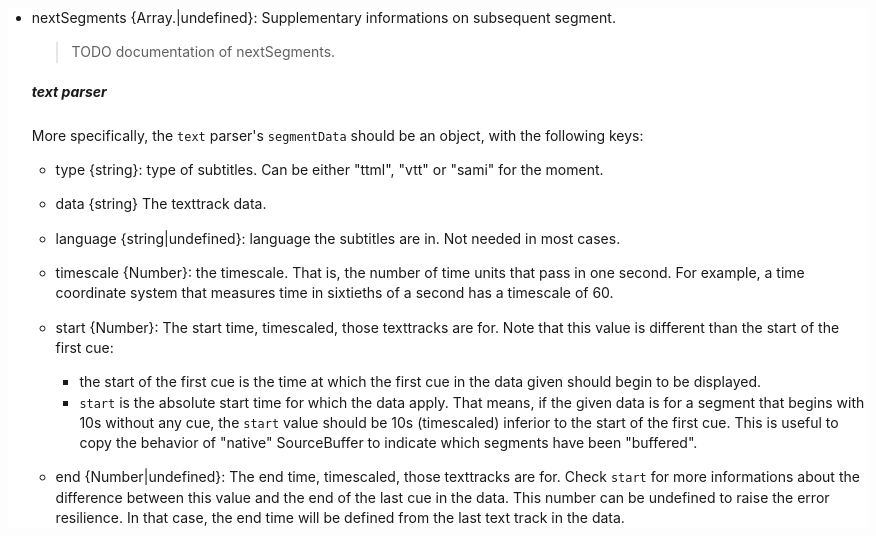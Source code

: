  - nextSegments {Array.<Object>|undefined}: Supplementary informations on
  subsequent segment.

> TODO documentation of nextSegments.

##### text parser

More specifically, the ``text`` parser's ``segmentData`` should be an object, with
the following keys:

  - type {string}: type of subtitles.
    Can be either "ttml", "vtt" or "sami" for the moment.

  - data {string} The texttrack data.

  - language {string|undefined}: language the subtitles are in. Not needed
    in most cases.

  - timescale {Number}: the timescale. That is, the number of time units that
    pass in one second. For example, a time coordinate system that measures
    time in sixtieths of a second has a timescale of 60.

  - start {Number}: The start time, timescaled, those texttracks are for.
    Note that this value is different than the start of the first cue:
      - the start of the first cue is the time at which the first cue in the
        data given should begin to be displayed.
      - ``start`` is the absolute start time for which the data apply.
    That means, if the given data is for a segment that begins with 10s
    without any cue, the ``start`` value should be 10s (timescaled) inferior
    to the start of the first cue.
    This is useful to copy the behavior of "native" SourceBuffer to indicate
    which segments have been "buffered".

  - end {Number|undefined}: The end time, timescaled, those texttracks are
    for.
    Check ``start`` for more informations about the difference between this
    value and the end of the last cue in the data.
    This number can be undefined to raise the error resilience. In that case,
    the end time will be defined from the last text track in the data.
